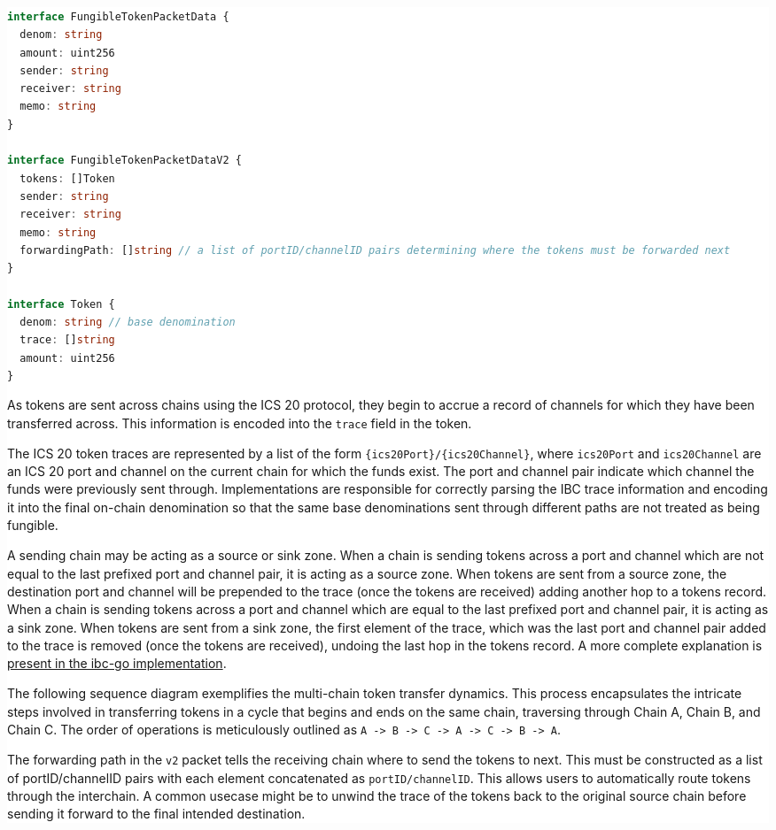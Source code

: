 ```typescript
interface FungibleTokenPacketData {
  denom: string
  amount: uint256
  sender: string
  receiver: string
  memo: string
}

interface FungibleTokenPacketDataV2 {
  tokens: []Token
  sender: string
  receiver: string
  memo: string
  forwardingPath: []string // a list of portID/channelID pairs determining where the tokens must be forwarded next
}

interface Token {
  denom: string // base denomination
  trace: []string
  amount: uint256
}
```

As tokens are sent across chains using the ICS 20 protocol, they begin to accrue a record of channels for which they have been transferred across. This information is encoded into the `trace` field in the token. 

The ICS 20 token traces are represented by a list of the form `{ics20Port}/{ics20Channel}`, where `ics20Port` and `ics20Channel` are an ICS 20 port and channel on the current chain for which the funds exist. The port and channel pair indicate which channel the funds were previously sent through. Implementations are responsible for correctly parsing the IBC trace information and encoding it into the final on-chain denomination so that the same base denominations sent through different paths are not treated as being fungible.

A sending chain may be acting as a source or sink zone. When a chain is sending tokens across a port and channel which are not equal to the last prefixed port and channel pair, it is acting as a source zone. When tokens are sent from a source zone, the destination port and channel will be prepended to the trace (once the tokens are received) adding another hop to a tokens record. When a chain is sending tokens across a port and channel which are equal to the last prefixed port and channel pair, it is acting as a sink zone. When tokens are sent from a sink zone, the first element of the trace, which was the last port and channel pair added to the trace is removed (once the tokens are received), undoing the last hop in the tokens record. A more complete explanation is [present in the ibc-go implementation](https://github.com/cosmos/ibc-go/blob/457095517b7832c42ecf13571fee1e550fec02d0/modules/apps/transfer/keeper/relay.go#L18-L49).

The following sequence diagram exemplifies the multi-chain token transfer dynamics. This process encapsulates the intricate steps involved in transferring tokens in a cycle that begins and ends on the same chain, traversing through Chain A, Chain B, and Chain C. The order of operations is meticulously outlined as `A -> B -> C -> A -> C -> B -> A`.

The forwarding path in the `v2` packet tells the receiving chain where to send the tokens to next. This must be constructed as a list of portID/channelID pairs with each element concatenated as `portID/channelID`. This allows users to automatically route tokens through the interchain. A common usecase might be to unwind the trace of the tokens back to the original source chain before sending it forward to the final intended destination.
